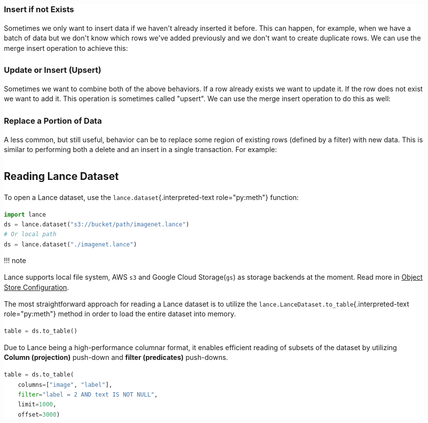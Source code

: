### Insert if not Exists

Sometimes we only want to insert data if we haven\'t already inserted it
before. This can happen, for example, when we have a batch of data but
we don\'t know which rows we\'ve added previously and we don\'t want to
create duplicate rows. We can use the merge insert operation to achieve
this:

### Update or Insert (Upsert)

Sometimes we want to combine both of the above behaviors. If a row
already exists we want to update it. If the row does not exist we want
to add it. This operation is sometimes called \"upsert\". We can use the
merge insert operation to do this as well:

### Replace a Portion of Data

A less common, but still useful, behavior can be to replace some region
of existing rows (defined by a filter) with new data. This is similar to
performing both a delete and an insert in a single transaction. For
example:

## Reading Lance Dataset

To open a Lance dataset, use the `lance.dataset`{.interpreted-text
role="py:meth"} function:

```python
import lance
ds = lance.dataset("s3://bucket/path/imagenet.lance")
# Or local path
ds = lance.dataset("./imagenet.lance")
```

!!! note

Lance supports local file system, AWS `s3` and Google Cloud
Storage(`gs`) as storage backends at the moment. Read more in [Object
Store Configuration]().

The most straightforward approach for reading a Lance dataset is to
utilize the `lance.LanceDataset.to_table`{.interpreted-text
role="py:meth"} method in order to load the entire dataset into memory.

```python
table = ds.to_table()
```

Due to Lance being a high-performance columnar format, it enables
efficient reading of subsets of the dataset by utilizing **Column
(projection)** push-down and **filter (predicates)** push-downs.

```python
table = ds.to_table(
    columns=["image", "label"],
    filter="label = 2 AND text IS NOT NULL",
    limit=1000,
    offset=3000)
```

